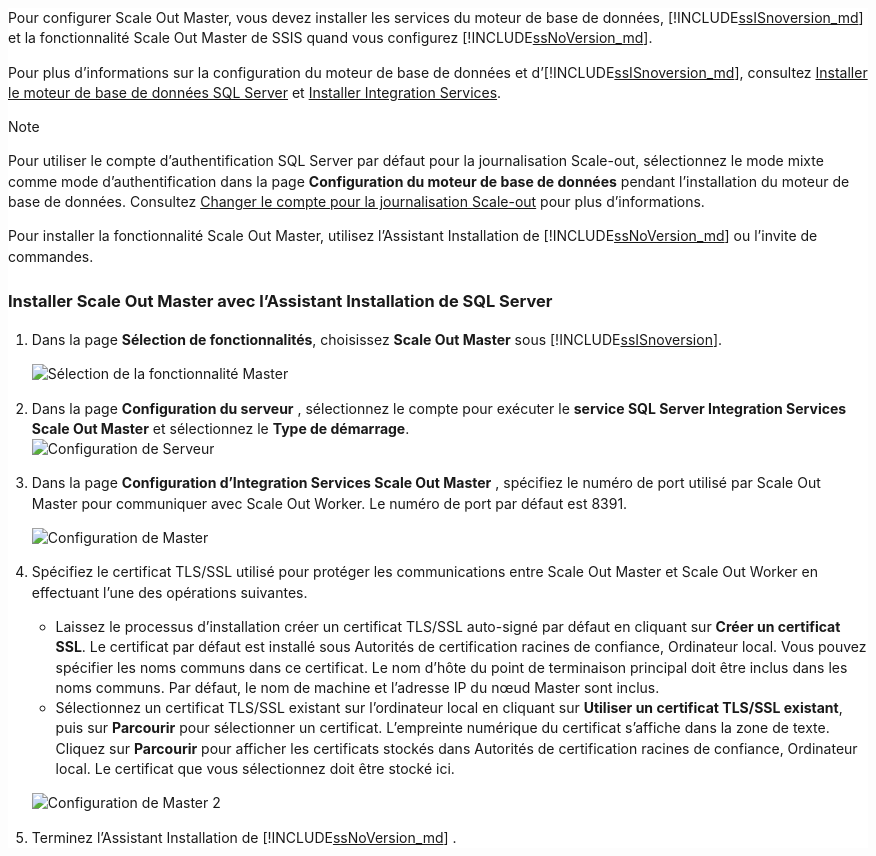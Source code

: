 Pour configurer Scale Out Master, vous devez installer les services du moteur de base de données, [!INCLUDE[ssISnoversion_md](../../includes/ssisnoversion-md.md)] et la fonctionnalité Scale Out Master de SSIS quand vous configurez [!INCLUDE[ssNoVersion_md](../../includes/ssnoversion-md.md)]. 

Pour plus d’informations sur la configuration du moteur de base de données et d’[!INCLUDE[ssISnoversion_md](../../includes/ssisnoversion-md.md)], consultez [Installer le moteur de base de données SQL Server](../../database-engine/install-windows/install-sql-server-database-engine.md) et [Installer Integration Services](../install-windows/install-integration-services.md).

> [!NOTE]
> Pour utiliser le compte d’authentification SQL Server par défaut pour la journalisation Scale-out, sélectionnez le mode mixte comme mode d’authentification dans la page **Configuration du moteur de base de données** pendant l’installation du moteur de base de données. Consultez [Changer le compte pour la journalisation Scale-out](change-logdb-account.md) pour plus d’informations.

Pour installer la fonctionnalité Scale Out Master, utilisez l’Assistant Installation de [!INCLUDE[ssNoVersion_md](../../includes/ssnoversion-md.md)] ou l’invite de commandes.

### <a name="install-scale-out-master-with-the-sql-server-installation-wizard"></a>Installer Scale Out Master avec l’Assistant Installation de SQL Server
1.  Dans la page **Sélection de fonctionnalités**, choisissez **Scale Out Master** sous [!INCLUDE[ssISnoversion](../../includes/ssisnoversion-md.md)].   
  
    ![Sélection de la fonctionnalité Master](media/feature-select-master.PNG)
  
2.  Dans la page **Configuration du serveur** , sélectionnez le compte pour exécuter le **service SQL Server Integration Services Scale Out Master** et sélectionnez le **Type de démarrage**.  
    ![Configuration de Serveur](media/server-config.PNG)

3.  Dans la page **Configuration d’Integration Services Scale Out Master** , spécifiez le numéro de port utilisé par Scale Out Master pour communiquer avec Scale Out Worker. Le numéro de port par défaut est 8391.  

    ![Configuration de Master](media/master-config.PNG "Configuration de Master")

4.  Spécifiez le certificat TLS/SSL utilisé pour protéger les communications entre Scale Out Master et Scale Out Worker en effectuant l’une des opérations suivantes.
    * Laissez le processus d’installation créer un certificat TLS/SSL auto-signé par défaut en cliquant sur **Créer un certificat SSL**.  Le certificat par défaut est installé sous Autorités de certification racines de confiance, Ordinateur local. Vous pouvez spécifier les noms communs dans ce certificat. Le nom d’hôte du point de terminaison principal doit être inclus dans les noms communs. Par défaut, le nom de machine et l’adresse IP du nœud Master sont inclus.
    * Sélectionnez un certificat TLS/SSL existant sur l’ordinateur local en cliquant sur **Utiliser un certificat TLS/SSL existant**, puis sur **Parcourir** pour sélectionner un certificat. L’empreinte numérique du certificat s’affiche dans la zone de texte. Cliquez sur **Parcourir** pour afficher les certificats stockés dans Autorités de certification racines de confiance, Ordinateur local. Le certificat que vous sélectionnez doit être stocké ici.       

    ![Configuration de Master 2](media/master-config-2.PNG "Configuration de Master 2")
  
5.  Terminez l’Assistant Installation de [!INCLUDE[ssNoVersion_md](../../includes/ssnoversion-md.md)] .
